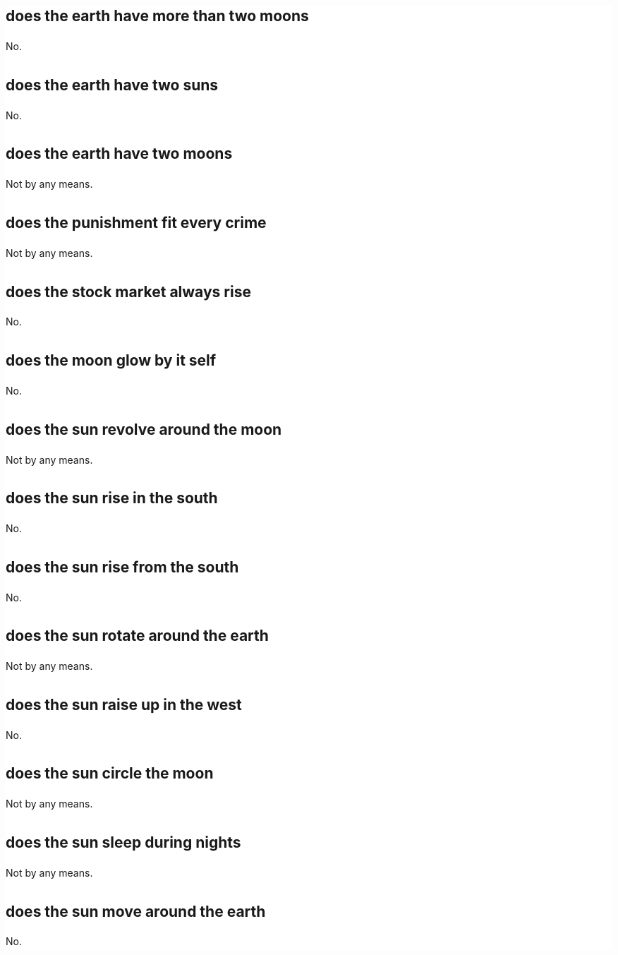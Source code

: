 ## does the earth have more than two moons
No.

## does the earth have two suns
No.

## does the earth have two moons
Not by any means.

## does the punishment fit every crime
Not by any means.

## does the stock market always rise
No.

## does the moon glow by it self
No.

## does the sun revolve around the moon
Not by any means.

## does the sun rise in the south
No.

## does the sun rise from the south
No.

## does the sun rotate around the earth
Not by any means.

## does the sun raise up in the west
No.

## does the sun circle the moon
Not by any means.

## does the sun sleep during nights
Not by any means.

## does the sun move around the earth
No.
